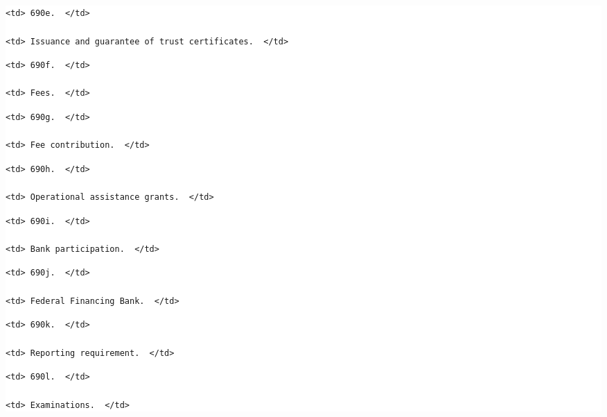   <tr>

    <td> 690e.  </td>

    <td> Issuance and guarantee of trust certificates.  </td>

  </tr>

  <tr>

    <td> 690f.  </td>

    <td> Fees.  </td>

  </tr>

  <tr>

    <td> 690g.  </td>

    <td> Fee contribution.  </td>

  </tr>

  <tr>

    <td> 690h.  </td>

    <td> Operational assistance grants.  </td>

  </tr>

  <tr>

    <td> 690i.  </td>

    <td> Bank participation.  </td>

  </tr>

  <tr>

    <td> 690j.  </td>

    <td> Federal Financing Bank.  </td>

  </tr>

  <tr>

    <td> 690k.  </td>

    <td> Reporting requirement.  </td>

  </tr>

  <tr>

    <td> 690l.  </td>

    <td> Examinations.  </td>

  </tr>

  <tr>
